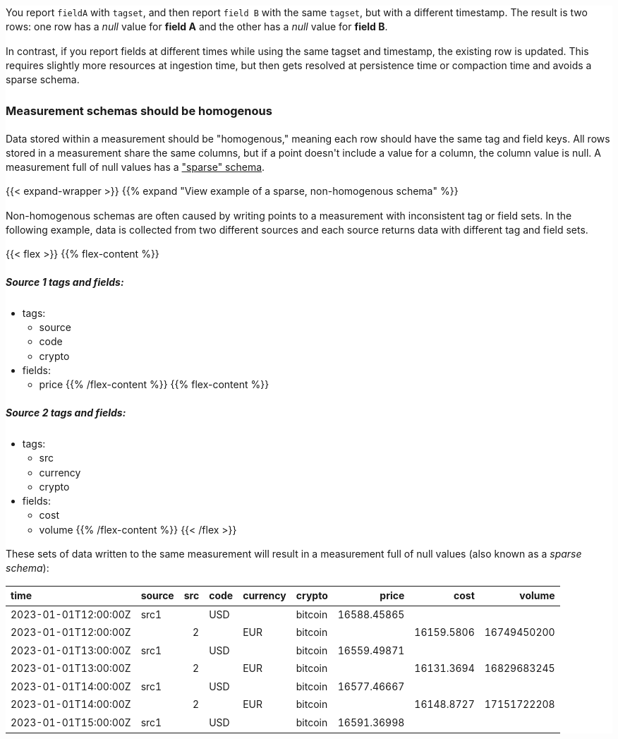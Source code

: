 You report `fieldA` with `tagset`, and then report `field B` with the same `tagset`, but with a different timestamp.
The result is two rows: one row has a _null_ value for **field A** and the other has a _null_ value for **field B**.

In contrast, if you report fields at different times while using the same tagset and timestamp, the existing row is updated.
This requires slightly more resources at ingestion time, but then gets resolved at persistence time or compaction time
and avoids a sparse schema.

### Measurement schemas should be homogenous

Data stored within a measurement should be "homogenous," meaning each row should
have the same tag and field keys.
All rows stored in a measurement share the same columns, but if a point doesn't
include a value for a column, the column value is null.
A measurement full of null values has a ["sparse" schema](#avoid-sparse-schemas).

{{< expand-wrapper >}}
{{% expand "View example of a sparse, non-homogenous schema" %}}

Non-homogenous schemas are often caused by writing points to a measurement with
inconsistent tag or field sets.
In the following example, data is collected from two
different sources and each source returns data with different tag and field sets.

{{< flex >}}
{{% flex-content %}}
##### Source 1 tags and fields:
- tags:
  - source
  - code
  - crypto
- fields:
  - price
{{% /flex-content %}}
{{% flex-content %}}
##### Source 2 tags and fields:
- tags:
  - src
  - currency
  - crypto
- fields:
  - cost
  - volume
{{% /flex-content %}}
{{< /flex >}}

These sets of data written to the same measurement will result in a measurement 
full of null values (also known as a _sparse schema_):

| time                 | source | src | code | currency | crypto  |       price |       cost |      volume |
| :------------------- | :----- | --: | :--- | :------- | :------ | ----------: | ---------: | ----------: |
| 2023-01-01T12:00:00Z | src1   |     | USD  |          | bitcoin | 16588.45865 |            |             |
| 2023-01-01T12:00:00Z |        |   2 |      | EUR      | bitcoin |             | 16159.5806 | 16749450200 |
| 2023-01-01T13:00:00Z | src1   |     | USD  |          | bitcoin | 16559.49871 |            |             |
| 2023-01-01T13:00:00Z |        |   2 |      | EUR      | bitcoin |             | 16131.3694 | 16829683245 |
| 2023-01-01T14:00:00Z | src1   |     | USD  |          | bitcoin | 16577.46667 |            |             |
| 2023-01-01T14:00:00Z |        |   2 |      | EUR      | bitcoin |             | 16148.8727 | 17151722208 |
| 2023-01-01T15:00:00Z | src1   |     | USD  |          | bitcoin | 16591.36998 |            |             |